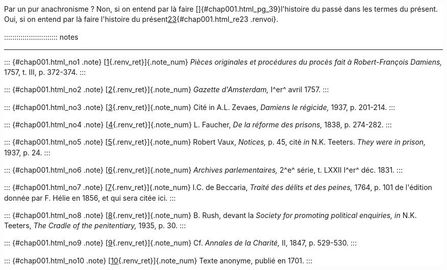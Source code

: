 Par un pur anachronisme ? Non, si on entend par là faire
[]{#chap001.html_pg_39}l\'histoire du passé dans les termes du présent. Oui, si on
entend par là faire l\'histoire du présent[23](#chap001.html_no23){#chap001.html_re23 .renvoi}.

</div>

:::::::::::::::::::::::::: notes

------------------------------------------------------------------------

::: {#chap001.html_no1 .note}
[[1](#chap001.html_re1){.renv_ret}]{.note_num} *Pièces originales et procédures du procès fait à Robert-François Damiens,*
1757, t. III, p. 372-374.
:::

::: {#chap001.html_no2 .note}
[[2](#chap001.html_re2){.renv_ret}]{.note_num} *Gazette d\'Amsterdam,* I^er^ avril 1757.
:::

::: {#chap001.html_no3 .note}
[[3](#chap001.html_re3){.renv_ret}]{.note_num} Cité in A.L. Zevaes, *Damiens le régicide,* 1937, p. 201-214.
:::

::: {#chap001.html_no4 .note}
[[4](#chap001.html_re4){.renv_ret}]{.note_num} L. Faucher, *De la réforme des prisons,* 1838, p. 274-282.
:::

::: {#chap001.html_no5 .note}
[[5](#chap001.html_re5){.renv_ret}]{.note_num} Robert Vaux, *Notices,* p. 45, cité *in* N.K. Teeters. *They were in prison,*
1937, p. 24.
:::

::: {#chap001.html_no6 .note}
[[6](#chap001.html_re6){.renv_ret}]{.note_num} *Archives parlementaires,* 2^e^ série, t. LXXII I^er^ déc. 1831.
:::

::: {#chap001.html_no7 .note}
[[7](#chap001.html_re7){.renv_ret}]{.note_num} I.C. de Beccaria, *Traité des délits et des peines,* 1764, p. 101 de l\'édition
donnée par F. Hélie en 1856, et qui sera citée ici.
:::

::: {#chap001.html_no8 .note}
[[8](#chap001.html_re8){.renv_ret}]{.note_num} B. Rush, devant la *Society for promoting political enquiries, in* N.K. Teeters, *The Cradle of the penitentiary,* 1935, p. 30.
:::

::: {#chap001.html_no9 .note}
[[9](#chap001.html_re9){.renv_ret}]{.note_num} Cf. *Annales de la Charité,* II, 1847, p. 529-530.
:::

::: {#chap001.html_no10 .note}
[[10](#chap001.html_re10){.renv_ret}]{.note_num} Texte anonyme, publié en 1701.
:::
